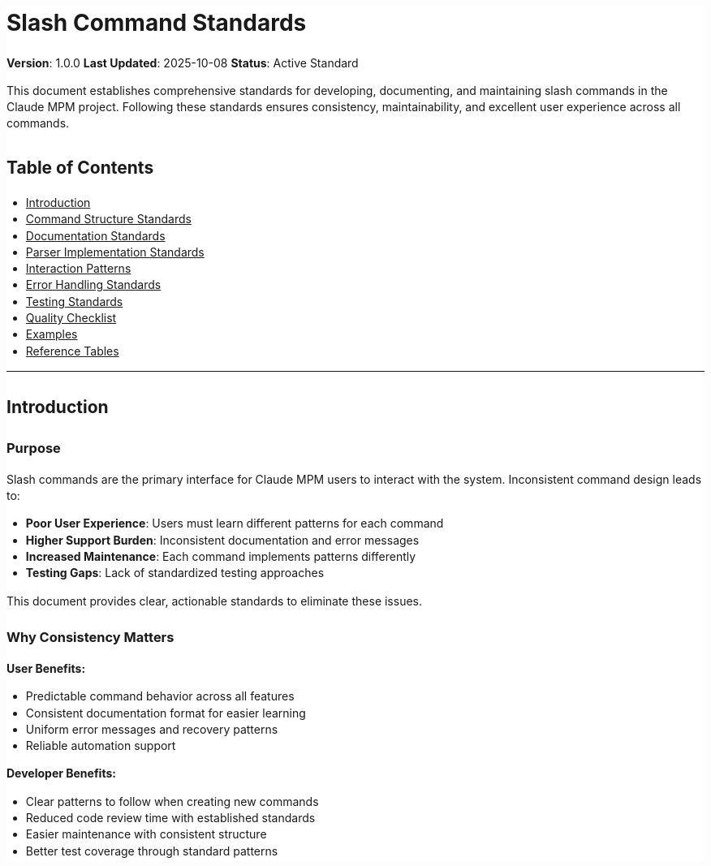 # Slash Command Standards

**Version**: 1.0.0
**Last Updated**: 2025-10-08
**Status**: Active Standard

This document establishes comprehensive standards for developing, documenting, and maintaining slash commands in the Claude MPM project. Following these standards ensures consistency, maintainability, and excellent user experience across all commands.

## Table of Contents

- [Introduction](#introduction)
- [Command Structure Standards](#command-structure-standards)
- [Documentation Standards](#documentation-standards)
- [Parser Implementation Standards](#parser-implementation-standards)
- [Interaction Patterns](#interaction-patterns)
- [Error Handling Standards](#error-handling-standards)
- [Testing Standards](#testing-standards)
- [Quality Checklist](#quality-checklist)
- [Examples](#examples)
- [Reference Tables](#reference-tables)

---

## Introduction

### Purpose

Slash commands are the primary interface for Claude MPM users to interact with the system. Inconsistent command design leads to:
- **Poor User Experience**: Users must learn different patterns for each command
- **Higher Support Burden**: Inconsistent documentation and error messages
- **Increased Maintenance**: Each command implements patterns differently
- **Testing Gaps**: Lack of standardized testing approaches

This document provides clear, actionable standards to eliminate these issues.

### Why Consistency Matters

**User Benefits:**
- Predictable command behavior across all features
- Consistent documentation format for easier learning
- Uniform error messages and recovery patterns
- Reliable automation support

**Developer Benefits:**
- Clear patterns to follow when creating new commands
- Reduced code review time with established standards
- Easier maintenance with consistent structure
- Better test coverage through standard patterns
